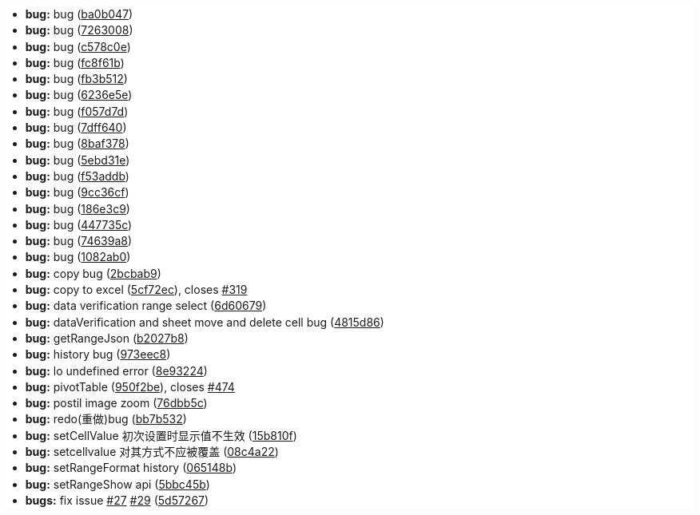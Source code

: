* **bug:** bug ([ba0b047](https://github.com/VacronBruce/Luckysheet/commit/ba0b04752f35f32df82229339bdb3f295fbcecb2))
* **bug:** bug ([7263008](https://github.com/VacronBruce/Luckysheet/commit/726300811a9fdb6e36d19187764aa73daacfc7b7))
* **bug:** bug ([c578c0e](https://github.com/VacronBruce/Luckysheet/commit/c578c0e34b6e589dba2ef29146d894b5c6333676))
* **bug:** bug ([fc8f61b](https://github.com/VacronBruce/Luckysheet/commit/fc8f61b0154f2220c233e680eaf814edfce3a52b))
* **bug:** bug ([fb3b512](https://github.com/VacronBruce/Luckysheet/commit/fb3b5122a5f4e333cca581251ef6d672da767b37))
* **bug:** bug ([6236e5e](https://github.com/VacronBruce/Luckysheet/commit/6236e5e8d6621c0ad829206704bdc2fac684d3bc))
* **bug:** bug ([f057d7d](https://github.com/VacronBruce/Luckysheet/commit/f057d7d281fccc7094c4f806c4590dca39cfbaa0))
* **bug:** bug ([7dff640](https://github.com/VacronBruce/Luckysheet/commit/7dff64086aaf034a8c427e37ef7b15da96e1123c))
* **bug:** bug ([8baf378](https://github.com/VacronBruce/Luckysheet/commit/8baf378407f67684b77e62bacf6894e4359ed2d3))
* **bug:** bug ([5ebd31e](https://github.com/VacronBruce/Luckysheet/commit/5ebd31e4a455c7547e46c418838e2e3a16def6a7))
* **bug:** bug ([f53addb](https://github.com/VacronBruce/Luckysheet/commit/f53addbf70e96b45d73014d8e181c2712820b5c3))
* **bug:** bug ([9cc36cf](https://github.com/VacronBruce/Luckysheet/commit/9cc36cf40ebb5a4f41b52f230e35d253f8261f69))
* **bug:** bug ([186e3c9](https://github.com/VacronBruce/Luckysheet/commit/186e3c9a557a555d1737d456abf872622004f052))
* **bug:** bug ([447735c](https://github.com/VacronBruce/Luckysheet/commit/447735c7ea365c2c292dd98a4fba8813a9a62d34))
* **bug:** bug ([74639a8](https://github.com/VacronBruce/Luckysheet/commit/74639a8b719db028ab856f95a80d82553c0d919c))
* **bug:** bug ([1082ab0](https://github.com/VacronBruce/Luckysheet/commit/1082ab0e2e84c7863ab29c7b68bb2d9934dcf11c))
* **bug:** copy bug ([2bcbab9](https://github.com/VacronBruce/Luckysheet/commit/2bcbab9a9f4727fd03930962a2dbdcaec3401597))
* **bug:** copy to excel ([5cf72ec](https://github.com/VacronBruce/Luckysheet/commit/5cf72ec0781f0e3b2ddc77eac228812507ce66a2)), closes [#319](https://github.com/VacronBruce/Luckysheet/issues/319)
* **bug:** data verification range select ([6d60679](https://github.com/VacronBruce/Luckysheet/commit/6d606791abaa5d410ce68cfb49f8bc9c2dfaf609))
* **bug:** dataVerification and sheet move and delete cell bug ([4815d86](https://github.com/VacronBruce/Luckysheet/commit/4815d86ce564da43aa1ced3b48d38e88afc39f77))
* **bug:** getRangeJson ([b2027b8](https://github.com/VacronBruce/Luckysheet/commit/b2027b84b9eed72f5d30d08a041334ab31ff305c))
* **bug:** history bug ([973eec8](https://github.com/VacronBruce/Luckysheet/commit/973eec8b71ea963bb23c9fe35c985e86c85ef019))
* **bug:** lo undefined error ([8e93224](https://github.com/VacronBruce/Luckysheet/commit/8e9322414a08b63c1f5b65fa9deaf4419e664301))
* **bug:** pivotTable ([950f2be](https://github.com/VacronBruce/Luckysheet/commit/950f2bebda6d5d23047822923e91689bf247adca)), closes [#474](https://github.com/VacronBruce/Luckysheet/issues/474)
* **bug:** postil image zoom ([76dbb5c](https://github.com/VacronBruce/Luckysheet/commit/76dbb5cc613c8290696e917c554aff934050b6a2))
* **bug:** redo(重做)bug ([bb7b532](https://github.com/VacronBruce/Luckysheet/commit/bb7b532c3dd714468d36f46cc64945b8c16d900a))
* **bug:** setCellValue 初次设置时显示值不生效 ([15b810f](https://github.com/VacronBruce/Luckysheet/commit/15b810fdd686e09331837f11d6c53ab50f399fd5))
* **bug:** setcellvalue 对其方式不应被覆盖 ([08c4a22](https://github.com/VacronBruce/Luckysheet/commit/08c4a22dbeb9d16a1c4c177518d490c04318119a))
* **bug:** setRangeFormat history ([065148b](https://github.com/VacronBruce/Luckysheet/commit/065148b5a97e9090479f401463c548c3346757ec))
* **bug:** setRangeShow api ([5bbc45b](https://github.com/VacronBruce/Luckysheet/commit/5bbc45b68e807a2c58c328d93fe8079f3e56fa9f))
* **bugs:** fix issue [#27](https://github.com/VacronBruce/Luckysheet/issues/27) [#29](https://github.com/VacronBruce/Luckysheet/issues/29) ([5d57267](https://github.com/VacronBruce/Luckysheet/commit/5d572676d46692719309c20e536d001ccfe2cd2f))